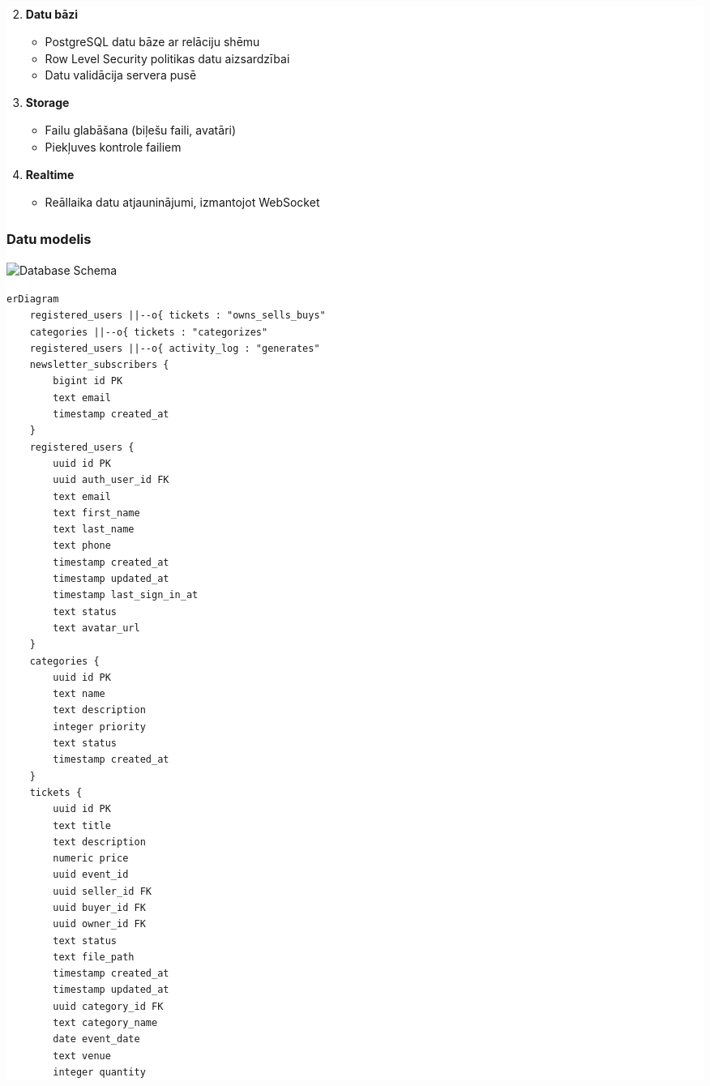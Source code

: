 2. **Datu bāzi**
   - PostgreSQL datu bāze ar relāciju shēmu
   - Row Level Security politikas datu aizsardzībai
   - Datu validācija servera pusē

3. **Storage**
   - Failu glabāšana (biļešu faili, avatāri)
   - Piekļuves kontrole failiem

4. **Realtime**
   - Reāllaika datu atjauninājumi, izmantojot WebSocket

### Datu modelis

![Database Schema](https://mermaid.ink/img/pako:eNqdks9PwjAUx_-VpmeW6GDjRCFeyMaDFzX-6DEjL6NFWMPW8S4-8H93XQdjGtUT3d6P7_f7NPEEJZcIGdQVESH3Bx3VJmI164mD4DASnhAq5jX9cuLRUSqHO5OOhpYp9UdYvh2in_mKdTGRyYt2wtKRnL-BXdU53awluc-31KZfEnfhl5IrqVdC92OpbEu1jYPvoupJhQAoHg-4JniHo7rXnecHc-XMUM0_9Po8FNoYuuDOcFK3bBXWjUGNR3TRv6205Vo5f84xt-OkK1-jyd72nQJv1G-3e6JvuF5TrrnbDJlZsNiZ5VxUdMaFxdam8LZzLy-c0BpdufuvMpzSeKMwzUQYfiPr9A3MUIMwEEUkG24t-tPolZToJTcIWR9YM4PFiXVAPVBD1lqWmwiJ1bxhHqYJlaV5WdEhS4JDfj-kCRDmxsDyXZlnW7CL_Li8GekmLhz7Bo74uQM)

```
erDiagram
    registered_users ||--o{ tickets : "owns_sells_buys"
    categories ||--o{ tickets : "categorizes"
    registered_users ||--o{ activity_log : "generates"
    newsletter_subscribers {
        bigint id PK
        text email
        timestamp created_at
    }
    registered_users {
        uuid id PK
        uuid auth_user_id FK
        text email
        text first_name
        text last_name
        text phone
        timestamp created_at
        timestamp updated_at
        timestamp last_sign_in_at
        text status
        text avatar_url
    }
    categories {
        uuid id PK
        text name
        text description
        integer priority
        text status
        timestamp created_at
    }
    tickets {
        uuid id PK
        text title
        text description
        numeric price
        uuid event_id
        uuid seller_id FK
        uuid buyer_id FK
        uuid owner_id FK
        text status
        text file_path
        timestamp created_at
        timestamp updated_at
        uuid category_id FK
        text category_name
        date event_date
        text venue
        integer quantity
```